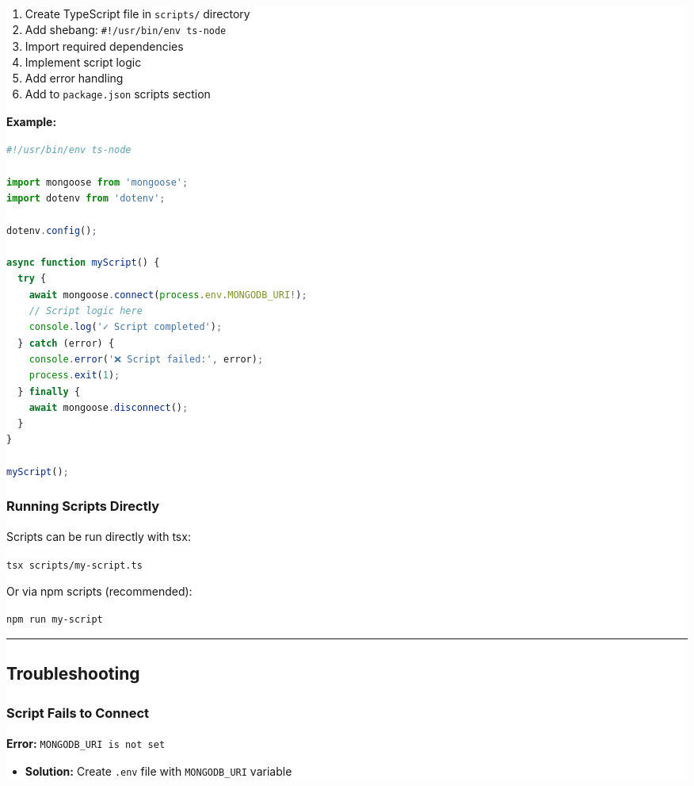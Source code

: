 1. Create TypeScript file in `scripts/` directory
2. Add shebang: `#!/usr/bin/env ts-node`
3. Import required dependencies
4. Implement script logic
5. Add error handling
6. Add to `package.json` scripts section

**Example:**
```typescript
#!/usr/bin/env ts-node

import mongoose from 'mongoose';
import dotenv from 'dotenv';

dotenv.config();

async function myScript() {
  try {
    await mongoose.connect(process.env.MONGODB_URI!);
    // Script logic here
    console.log('✓ Script completed');
  } catch (error) {
    console.error('❌ Script failed:', error);
    process.exit(1);
  } finally {
    await mongoose.disconnect();
  }
}

myScript();
```

### Running Scripts Directly

Scripts can be run directly with tsx:

```bash
tsx scripts/my-script.ts
```

Or via npm scripts (recommended):

```bash
npm run my-script
```

---

## Troubleshooting

### Script Fails to Connect

**Error:** `MONGODB_URI is not set`
- **Solution:** Create `.env` file with `MONGODB_URI` variable
